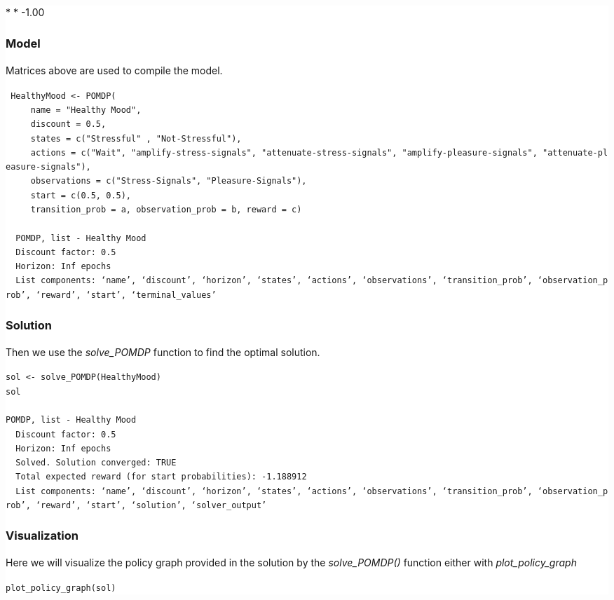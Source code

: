    <td style="text-align:left;"> * </td>
   <td style="text-align:left;"> * </td>
   <td style="text-align:right;"> -1.00 </td>
  </tr>
</tbody>
</table>

### Model

Matrices above are used to compile the model.

```
 HealthyMood <- POMDP(
     name = "Healthy Mood",
     discount = 0.5,
     states = c("Stressful" , "Not-Stressful"),
     actions = c("Wait", "amplify-stress-signals", "attenuate-stress-signals", "amplify-pleasure-signals", "attenuate-pleasure-signals"),
     observations = c("Stress-Signals", "Pleasure-Signals"),
     start = c(0.5, 0.5),
     transition_prob = a, observation_prob = b, reward = c)
     
  POMDP, list - Healthy Mood
  Discount factor: 0.5
  Horizon: Inf epochs
  List components: ‘name’, ‘discount’, ‘horizon’, ‘states’, ‘actions’, ‘observations’, ‘transition_prob’, ‘observation_prob’, ‘reward’, ‘start’, ‘terminal_values’
```

### Solution 

Then we use the *solve_POMDP* function to find the optimal solution.

```     
sol <- solve_POMDP(HealthyMood)
sol 

POMDP, list - Healthy Mood
  Discount factor: 0.5
  Horizon: Inf epochs
  Solved. Solution converged: TRUE
  Total expected reward (for start probabilities): -1.188912
  List components: ‘name’, ‘discount’, ‘horizon’, ‘states’, ‘actions’, ‘observations’, ‘transition_prob’, ‘observation_prob’, ‘reward’, ‘start’, ‘solution’, ‘solver_output’
```

### Visualization

Here we will visualize the policy graph provided in the solution by the *solve_POMDP()* function either with *plot_policy_graph*


```
plot_policy_graph(sol)

```
